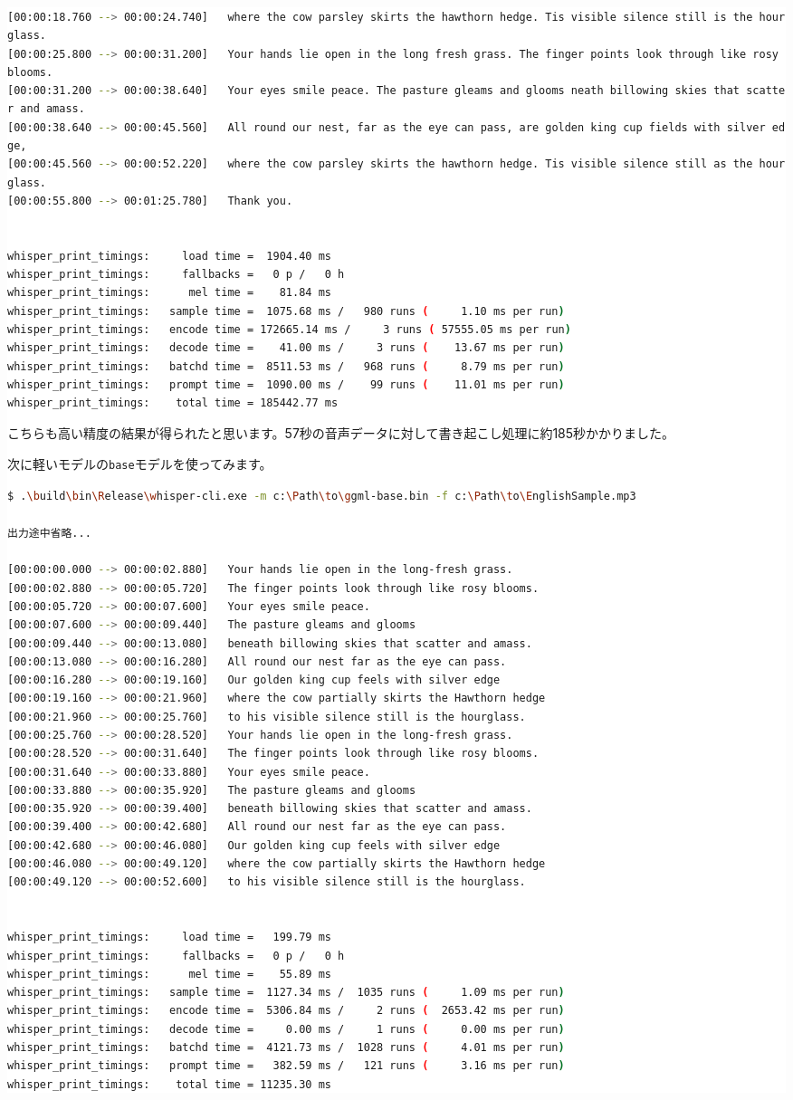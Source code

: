 ```sh
[00:00:18.760 --> 00:00:24.740]   where the cow parsley skirts the hawthorn hedge. Tis visible silence still is the hourglass.
[00:00:25.800 --> 00:00:31.200]   Your hands lie open in the long fresh grass. The finger points look through like rosy blooms.
[00:00:31.200 --> 00:00:38.640]   Your eyes smile peace. The pasture gleams and glooms neath billowing skies that scatter and amass.
[00:00:38.640 --> 00:00:45.560]   All round our nest, far as the eye can pass, are golden king cup fields with silver edge,
[00:00:45.560 --> 00:00:52.220]   where the cow parsley skirts the hawthorn hedge. Tis visible silence still as the hourglass.
[00:00:55.800 --> 00:01:25.780]   Thank you.


whisper_print_timings:     load time =  1904.40 ms
whisper_print_timings:     fallbacks =   0 p /   0 h
whisper_print_timings:      mel time =    81.84 ms
whisper_print_timings:   sample time =  1075.68 ms /   980 runs (     1.10 ms per run)
whisper_print_timings:   encode time = 172665.14 ms /     3 runs ( 57555.05 ms per run)
whisper_print_timings:   decode time =    41.00 ms /     3 runs (    13.67 ms per run)
whisper_print_timings:   batchd time =  8511.53 ms /   968 runs (     8.79 ms per run)
whisper_print_timings:   prompt time =  1090.00 ms /    99 runs (    11.01 ms per run)
whisper_print_timings:    total time = 185442.77 ms
```

こちらも高い精度の結果が得られたと思います。57秒の音声データに対して書き起こし処理に約185秒かかりました。

次に軽いモデルの`base`モデルを使ってみます。

```sh
$ .\build\bin\Release\whisper-cli.exe -m c:\Path\to\ggml-base.bin -f c:\Path\to\EnglishSample.mp3

出力途中省略...

[00:00:00.000 --> 00:00:02.880]   Your hands lie open in the long-fresh grass.
[00:00:02.880 --> 00:00:05.720]   The finger points look through like rosy blooms.
[00:00:05.720 --> 00:00:07.600]   Your eyes smile peace.
[00:00:07.600 --> 00:00:09.440]   The pasture gleams and glooms
[00:00:09.440 --> 00:00:13.080]   beneath billowing skies that scatter and amass.
[00:00:13.080 --> 00:00:16.280]   All round our nest far as the eye can pass.
[00:00:16.280 --> 00:00:19.160]   Our golden king cup feels with silver edge
[00:00:19.160 --> 00:00:21.960]   where the cow partially skirts the Hawthorn hedge
[00:00:21.960 --> 00:00:25.760]   to his visible silence still is the hourglass.
[00:00:25.760 --> 00:00:28.520]   Your hands lie open in the long-fresh grass.
[00:00:28.520 --> 00:00:31.640]   The finger points look through like rosy blooms.
[00:00:31.640 --> 00:00:33.880]   Your eyes smile peace.
[00:00:33.880 --> 00:00:35.920]   The pasture gleams and glooms
[00:00:35.920 --> 00:00:39.400]   beneath billowing skies that scatter and amass.
[00:00:39.400 --> 00:00:42.680]   All round our nest far as the eye can pass.
[00:00:42.680 --> 00:00:46.080]   Our golden king cup feels with silver edge
[00:00:46.080 --> 00:00:49.120]   where the cow partially skirts the Hawthorn hedge
[00:00:49.120 --> 00:00:52.600]   to his visible silence still is the hourglass.


whisper_print_timings:     load time =   199.79 ms
whisper_print_timings:     fallbacks =   0 p /   0 h
whisper_print_timings:      mel time =    55.89 ms
whisper_print_timings:   sample time =  1127.34 ms /  1035 runs (     1.09 ms per run)
whisper_print_timings:   encode time =  5306.84 ms /     2 runs (  2653.42 ms per run)
whisper_print_timings:   decode time =     0.00 ms /     1 runs (     0.00 ms per run)
whisper_print_timings:   batchd time =  4121.73 ms /  1028 runs (     4.01 ms per run)
whisper_print_timings:   prompt time =   382.59 ms /   121 runs (     3.16 ms per run)
whisper_print_timings:    total time = 11235.30 ms
```
